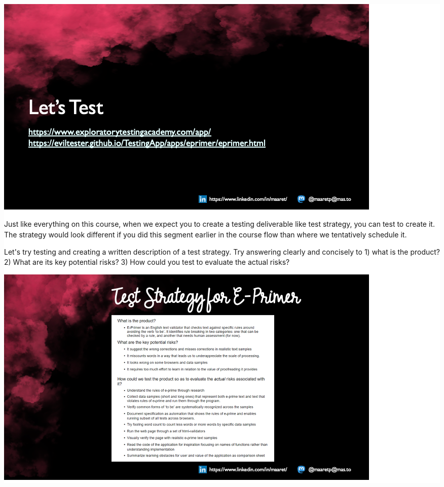 ![Let's Test](images/CETF/Slide82.png)

Just like everything on this course, when we expect you to create a testing deliverable like test strategy, you can test to create it. The strategy would look different if you did this segment earlier in the course flow than where we tentatively schedule it.

Let's try testing and creating a written description of a test strategy. Try answering clearly and concisely to 1) what is the product? 2) What are its key potential risks? 3) How could you test to evaluate the actual risks?

![Test Strategy for E-Primer](images/CETF/Slide83.png)
